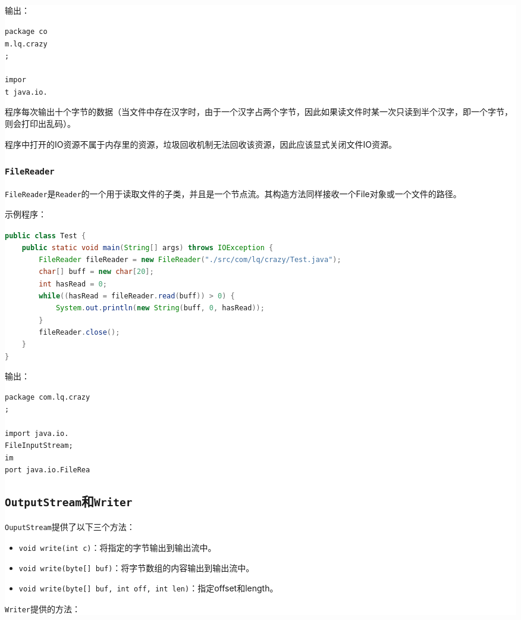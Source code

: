 输出：

```
package co
m.lq.crazy
;

impor
t java.io.
```

程序每次输出十个字节的数据（当文件中存在汉字时，由于一个汉字占两个字节，因此如果读文件时某一次只读到半个汉字，即一个字节，则会打印出乱码）。

程序中打开的IO资源不属于内存里的资源，垃圾回收机制无法回收该资源，因此应该显式关闭文件IO资源。

### `FileReader`

`FileReader`是`Reader`的一个用于读取文件的子类，并且是一个节点流。其构造方法同样接收一个File对象或一个文件的路径。

示例程序：

```java
public class Test {
    public static void main(String[] args) throws IOException {
        FileReader fileReader = new FileReader("./src/com/lq/crazy/Test.java");
        char[] buff = new char[20];
        int hasRead = 0;
        while((hasRead = fileReader.read(buff)) > 0) {
            System.out.println(new String(buff, 0, hasRead));
        }
        fileReader.close();
    }
}
```

输出：

```
package com.lq.crazy
;

import java.io.
FileInputStream;
im
port java.io.FileRea
```

## `OutputStream`和`Writer`

`OuputStream`提供了以下三个方法：

- `void write(int c)`：将指定的字节输出到输出流中。

- `void write(byte[] buf)`：将字节数组的内容输出到输出流中。
- `void write(byte[] buf, int off, int len)`：指定offset和length。

`Writer`提供的方法：
